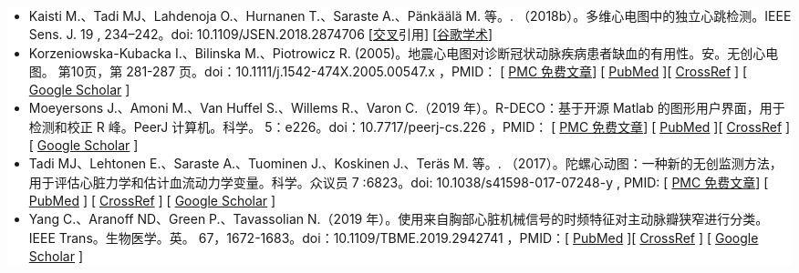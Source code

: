 -   Kaisti M.、Tadi MJ、Lahdenoja O.、Hurnanen T.、Saraste A.、Pänkäälä M. 等。. （2018b）。多维心电图中的独立心跳检测。IEEE Sens. J. 19 , 234–242。doi: 10.1109/JSEN.2018.2874706 \[[交叉](https://dx.doi.org/10.1109%2FJSEN.2018.2874706)引用\] \[[谷歌学术](https://scholar.google.com/scholar_lookup?journal=IEEE+Sens.+J.&title=Stand-alone+heartbeat+detection+in+multidimensional+mechanocardiograms&author=M.+Kaisti&author=M.+J.+Tadi&author=O.+Lahdenoja&author=T.+Hurnanen&author=A.+Saraste&volume=19&publication_year=2018b&pages=234-242&doi=10.1109/JSEN.2018.2874706&)\][](https://dx.doi.org/10.1109%2FJSEN.2018.2874706)[](https://scholar.google.com/scholar_lookup?journal=IEEE+Sens.+J.&title=Stand-alone+heartbeat+detection+in+multidimensional+mechanocardiograms&author=M.+Kaisti&author=M.+J.+Tadi&author=O.+Lahdenoja&author=T.+Hurnanen&author=A.+Saraste&volume=19&publication_year=2018b&pages=234-242&doi=10.1109/JSEN.2018.2874706&)
-   Korzeniowska-Kubacka I.、Bilinska M.、Piotrowicz R. (2005)。地震心电图对诊断冠状动脉疾病患者缺血的有用性。安。无创心电图。 第10页，第 281-287 页。doi：10.1111/j.1542-474X.2005.00547.x ，PMID： \[ [PMC 免费文章](https://www.ncbi.nlm.nih.gov/labs/pmc/articles/PMC6932138/)\] \[ [PubMed](https://www.ncbi.nlm.nih.gov/pubmed/16029378) \]\[ [CrossRef](https://dx.doi.org/10.1111%2Fj.1542-474X.2005.00547.x) \] \[ [Google Scholar](https://scholar.google.com/scholar_lookup?journal=Ann.+Noninvasive+Electrocardiol.&title=Usefulness+of+seismocardiography+for+the+diagnosis+of+ischemia+in+patients+with+coronary+artery+disease&author=I.+Korzeniowska-Kubacka&author=M.+Bilinska&author=R.+Piotrowicz&volume=10&publication_year=2005&pages=281-287&pmid=16029378&doi=10.1111/j.1542-474X.2005.00547.x&) \][](https://www.ncbi.nlm.nih.gov/labs/pmc/articles/PMC6932138/)[](https://www.ncbi.nlm.nih.gov/pubmed/16029378)[](https://dx.doi.org/10.1111%2Fj.1542-474X.2005.00547.x)[](https://scholar.google.com/scholar_lookup?journal=Ann.+Noninvasive+Electrocardiol.&title=Usefulness+of+seismocardiography+for+the+diagnosis+of+ischemia+in+patients+with+coronary+artery+disease&author=I.+Korzeniowska-Kubacka&author=M.+Bilinska&author=R.+Piotrowicz&volume=10&publication_year=2005&pages=281-287&pmid=16029378&doi=10.1111/j.1542-474X.2005.00547.x&)
-   Moeyersons J.、Amoni M.、Van Huffel S.、Willems R.、Varon C.（2019 年）。R-DECO：基于开源 Matlab 的图形用户界面，用于检测和校正 R 峰。PeerJ 计算机。科学。 5：e226。doi：10.7717/peerj-cs.226 ，PMID： \[ [PMC 免费文章](https://www.ncbi.nlm.nih.gov/labs/pmc/articles/PMC7924703/)\] \[ [PubMed](https://www.ncbi.nlm.nih.gov/pubmed/33816879) \]\[ [CrossRef](https://dx.doi.org/10.7717%2Fpeerj-cs.226) \] \[ [Google Scholar](https://scholar.google.com/scholar_lookup?journal=PeerJ+Comput.+Sci.&title=R-DECO:+an+open-source+Matlab+based+graphical+user+interface+for+the+detection+and+correction+of+R-peaks&author=J.+Moeyersons&author=M.+Amoni&author=S.+Van+Huffel&author=R.+Willems&author=C.+Varon&volume=5&publication_year=2019&pages=e226&pmid=33816879&doi=10.7717/peerj-cs.226&) \][](https://www.ncbi.nlm.nih.gov/labs/pmc/articles/PMC7924703/)[](https://www.ncbi.nlm.nih.gov/pubmed/33816879)[](https://dx.doi.org/10.7717%2Fpeerj-cs.226)[](https://scholar.google.com/scholar_lookup?journal=PeerJ+Comput.+Sci.&title=R-DECO:+an+open-source+Matlab+based+graphical+user+interface+for+the+detection+and+correction+of+R-peaks&author=J.+Moeyersons&author=M.+Amoni&author=S.+Van+Huffel&author=R.+Willems&author=C.+Varon&volume=5&publication_year=2019&pages=e226&pmid=33816879&doi=10.7717/peerj-cs.226&)
-   Tadi MJ、Lehtonen E.、Saraste A.、Tuominen J.、Koskinen J.、Teräs M. 等。. （2017）。陀螺心动图：一种新的无创监测方法，用于评估心脏力学和估计血流动力学变量。科学。众议员 7 :6823。doi: 10.1038/s41598-017-07248-y , PMID: \[ [PMC 免费文章](https://www.ncbi.nlm.nih.gov/labs/pmc/articles/PMC5533710/)\] \[ [PubMed](https://www.ncbi.nlm.nih.gov/pubmed/28754888) \] \[ [CrossRef](https://dx.doi.org/10.1038%2Fs41598-017-07248-y) \] \[ [Google Scholar](https://scholar.google.com/scholar_lookup?journal=Sci.+Rep.&title=Gyrocardiography:+a+new+non-invasive+monitoring+method+for+the+assessment+of+cardiac+mechanics+and+the+estimation+of+hemodynamic+variables&author=M.+J.+Tadi&author=E.+Lehtonen&author=A.+Saraste&author=J.+Tuominen&author=J.+Koskinen&volume=7&publication_year=2017&pages=6823&pmid=28754888&doi=10.1038/s41598-017-07248-y&) \][](https://www.ncbi.nlm.nih.gov/labs/pmc/articles/PMC5533710/)[](https://www.ncbi.nlm.nih.gov/pubmed/28754888)[](https://dx.doi.org/10.1038%2Fs41598-017-07248-y)[](https://scholar.google.com/scholar_lookup?journal=Sci.+Rep.&title=Gyrocardiography:+a+new+non-invasive+monitoring+method+for+the+assessment+of+cardiac+mechanics+and+the+estimation+of+hemodynamic+variables&author=M.+J.+Tadi&author=E.+Lehtonen&author=A.+Saraste&author=J.+Tuominen&author=J.+Koskinen&volume=7&publication_year=2017&pages=6823&pmid=28754888&doi=10.1038/s41598-017-07248-y&)
-   Yang C.、Aranoff ND、Green P.、Tavassolian N.（2019 年）。使用来自胸部心脏机械信号的时频特征对主动脉瓣狭窄进行分类。IEEE Trans。生物医学。英。 67，1672-1683。doi：10.1109/TBME.2019.2942741 ，PMID：\[ [PubMed](https://www.ncbi.nlm.nih.gov/pubmed/31545706) \]\[ [CrossRef](https://dx.doi.org/10.1109%2FTBME.2019.2942741) \] \[ [Google Scholar](https://scholar.google.com/scholar_lookup?journal=IEEE+Trans.+Biomed.+Eng.&title=Classification+of+aortic+stenosis+using+time%E2%80%93frequency+features+from+chest+cardio-mechanical+signals&author=C.+Yang&author=N.+D.+Aranoff&author=P.+Green&author=N.+Tavassolian&volume=67&publication_year=2019&pages=1672-1683&pmid=31545706&doi=10.1109/TBME.2019.2942741&) \][](https://www.ncbi.nlm.nih.gov/pubmed/31545706)[](https://dx.doi.org/10.1109%2FTBME.2019.2942741)[](https://scholar.google.com/scholar_lookup?journal=IEEE+Trans.+Biomed.+Eng.&title=Classification+of+aortic+stenosis+using+time%E2%80%93frequency+features+from+chest+cardio-mechanical+signals&author=C.+Yang&author=N.+D.+Aranoff&author=P.+Green&author=N.+Tavassolian&volume=67&publication_year=2019&pages=1672-1683&pmid=31545706&doi=10.1109/TBME.2019.2942741&)